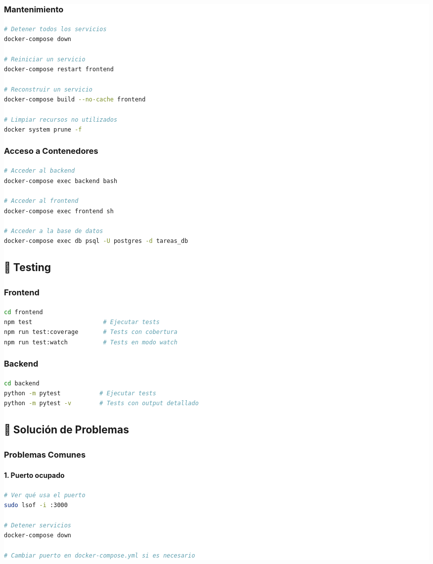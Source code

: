 ### Mantenimiento
```bash
# Detener todos los servicios
docker-compose down

# Reiniciar un servicio
docker-compose restart frontend

# Reconstruir un servicio
docker-compose build --no-cache frontend

# Limpiar recursos no utilizados
docker system prune -f
```

### Acceso a Contenedores
```bash
# Acceder al backend
docker-compose exec backend bash

# Acceder al frontend
docker-compose exec frontend sh

# Acceder a la base de datos
docker-compose exec db psql -U postgres -d tareas_db
```

## 🧪 Testing

### Frontend
```bash
cd frontend
npm test                    # Ejecutar tests
npm run test:coverage       # Tests con cobertura
npm run test:watch          # Tests en modo watch
```

### Backend
```bash
cd backend
python -m pytest           # Ejecutar tests
python -m pytest -v        # Tests con output detallado
```

## 🐛 Solución de Problemas

### Problemas Comunes

#### 1. Puerto ocupado
```bash
# Ver qué usa el puerto
sudo lsof -i :3000

# Detener servicios
docker-compose down

# Cambiar puerto en docker-compose.yml si es necesario
```
